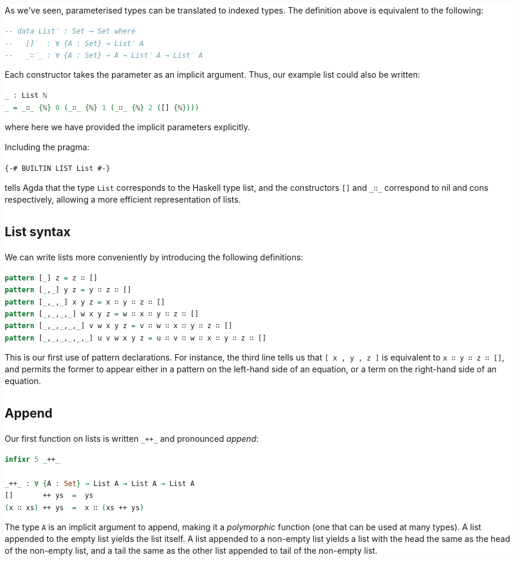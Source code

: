 As we've seen, parameterised types can be translated to
indexed types. The definition above is equivalent to the following:
```agda
-- data List′ : Set → Set where
--   []′  : ∀ {A : Set} → List′ A
--   _∷′_ : ∀ {A : Set} → A → List′ A → List′ A
```
Each constructor takes the parameter as an implicit argument.
Thus, our example list could also be written:
```agda
_ : List ℕ
_ = _∷_ {ℕ} 0 (_∷_ {ℕ} 1 (_∷_ {ℕ} 2 ([] {ℕ})))
```
where here we have provided the implicit parameters explicitly.

Including the pragma:

    {-# BUILTIN LIST List #-}

tells Agda that the type `List` corresponds to the Haskell type
list, and the constructors `[]` and `_∷_` correspond to nil and
cons respectively, allowing a more efficient representation of lists.


## List syntax

We can write lists more conveniently by introducing the following definitions:
```agda
pattern [_] z = z ∷ []
pattern [_,_] y z = y ∷ z ∷ []
pattern [_,_,_] x y z = x ∷ y ∷ z ∷ []
pattern [_,_,_,_] w x y z = w ∷ x ∷ y ∷ z ∷ []
pattern [_,_,_,_,_] v w x y z = v ∷ w ∷ x ∷ y ∷ z ∷ []
pattern [_,_,_,_,_,_] u v w x y z = u ∷ v ∷ w ∷ x ∷ y ∷ z ∷ []
```
This is our first use of pattern declarations.  For instance,
the third line tells us that `[ x , y , z ]` is equivalent to
`x ∷ y ∷ z ∷ []`, and permits the former to appear either in
a pattern on the left-hand side of an equation, or a term
on the right-hand side of an equation.


## Append

Our first function on lists is written `_++_` and pronounced
_append_:

```agda
infixr 5 _++_

_++_ : ∀ {A : Set} → List A → List A → List A
[]       ++ ys  =  ys
(x ∷ xs) ++ ys  =  x ∷ (xs ++ ys)
```
The type `A` is an implicit argument to append, making it a _polymorphic_
function (one that can be used at many types). A list appended to the empty list
yields the list itself. A list appended to a non-empty list yields a list with
the head the same as the head of the non-empty list, and a tail the same as the
other list appended to tail of the non-empty list.
